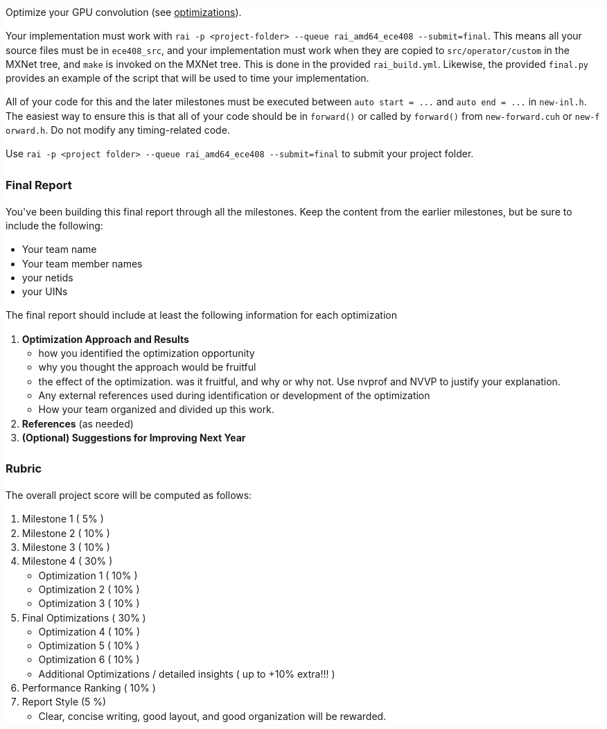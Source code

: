 Optimize your GPU convolution (see [optimizations](#optimizations)).

Your implementation must work with `rai -p <project-folder> --queue rai_amd64_ece408 --submit=final`.
This means all your source files must be in `ece408_src`, and your implementation must work when they are copied to `src/operator/custom` in the MXNet tree, and `make` is invoked on the MXNet tree.
This is done in the provided `rai_build.yml`.
Likewise, the provided `final.py` provides an example of the script that will be used to time your implementation.

All of your code for this and the later milestones must be executed between `auto start = ...` and `auto end = ...` in `new-inl.h`.
The easiest way to ensure this is that all of your code should be in `forward()` or called by `forward()` from `new-forward.cuh` or `new-forward.h`.
Do not modify any timing-related code.

Use `rai -p <project folder> --queue rai_amd64_ece408 --submit=final` to submit your project folder.

### Final Report

You've been building this final report through all the milestones.
Keep the content from the earlier milestones, but be sure to include the following:

* Your team name
* Your team member names
* your netids
* your UINs

The final report should include at least the following information for each optimization

1. **Optimization Approach and Results**
    * how you identified the optimization opportunity
    * why you thought the approach would be fruitful
    * the effect of the optimization. was it fruitful, and why or why not. Use nvprof and NVVP to justify your explanation.
    * Any external references used during identification or development of the optimization
    * How  your team organized and divided up this work.
2. **References** (as needed)
3. **(Optional) Suggestions for Improving Next Year**

### Rubric

The overall project score will be computed as follows:

1. Milestone 1 ( 5% )
2. Milestone 2 ( 10% )
3. Milestone 3 ( 10% )
4. Milestone 4 ( 30% )
    * Optimization 1 ( 10% )
    * Optimization 2 ( 10% )
    * Optimization 3 ( 10% )
5. Final Optimizations ( 30% )
    * Optimization 4 ( 10% )
    * Optimization 5 ( 10% )
    * Optimization 6 ( 10% )
    * Additional Optimizations / detailed insights ( up to +10% extra!!! )
6. Performance Ranking ( 10% )
7. Report Style (5 %)
    * Clear, concise writing, good layout, and good organization will be rewarded.
